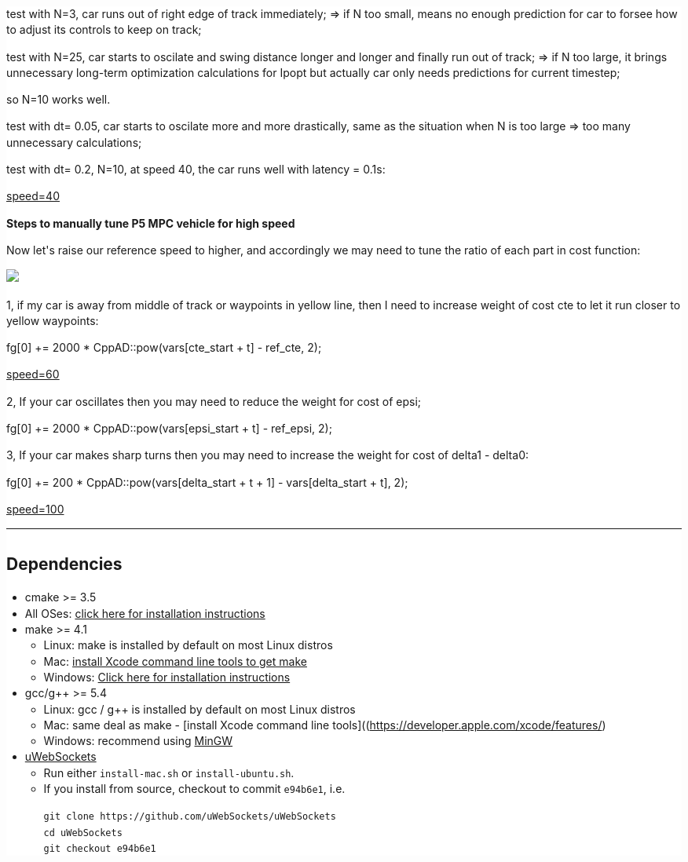 
test with N=3, car runs out of right edge of track immediately; => if N too small, means no enough prediction for car to forsee how to adjust its controls to keep on track;

test with N=25, car starts to oscilate and swing distance longer and longer and finally run out of track; => if N too large,  it brings unnecessary long-term optimization calculations for Ipopt but actually car only needs predictions for current timestep;

so N=10 works well. 

test with dt= 0.05, car starts to oscilate more and more drastically, same as the situation when N is too large => too many unnecessary calculations;

test with dt= 0.2, N=10,  at speed 40, the car runs well with latency = 0.1s:

[speed=40](https://youtu.be/Ff11WI4nHdc)



**Steps to manually tune P5 MPC vehicle for high speed**

Now let's raise our reference speed to higher, and accordingly we may need to tune the ratio of each part in cost function:

![][image15]


1, if my car is away from middle of track or waypoints in yellow line, then I need to increase weight of cost cte to let it run closer to yellow waypoints:

fg[0] += 2000 * CppAD::pow(vars[cte_start + t] - ref_cte, 2);

[speed=60](https://youtu.be/Z77cqOF7eww)



2, If your car oscillates then you may need to reduce the weight for cost of epsi;

fg[0] += 2000 * CppAD::pow(vars[epsi_start + t] - ref_epsi, 2);


3, If your car makes sharp turns then you may need to increase the weight for cost of delta1 - delta0:

fg[0] += 200 * CppAD::pow(vars[delta_start + t + 1] - vars[delta_start + t], 2);



[speed=100](https://youtu.be/KtQPOd1XQ3g)



---

## Dependencies

* cmake >= 3.5
 * All OSes: [click here for installation instructions](https://cmake.org/install/)
* make >= 4.1
  * Linux: make is installed by default on most Linux distros
  * Mac: [install Xcode command line tools to get make](https://developer.apple.com/xcode/features/)
  * Windows: [Click here for installation instructions](http://gnuwin32.sourceforge.net/packages/make.htm)
* gcc/g++ >= 5.4
  * Linux: gcc / g++ is installed by default on most Linux distros
  * Mac: same deal as make - [install Xcode command line tools]((https://developer.apple.com/xcode/features/)
  * Windows: recommend using [MinGW](http://www.mingw.org/)
* [uWebSockets](https://github.com/uWebSockets/uWebSockets)
  * Run either `install-mac.sh` or `install-ubuntu.sh`.
  * If you install from source, checkout to commit `e94b6e1`, i.e.
    ```
    git clone https://github.com/uWebSockets/uWebSockets 
    cd uWebSockets
    git checkout e94b6e1

[//]: # (Image References)
[image1]: ./images/vehicle_model.PNG
[image2]: ./images/errors.PNG
[image3]: ./images/MPC_state.PNG
[image4]: ./images/IPOPT_Solver.PNG
[image5]: ./images/Solver_output_actuators.PNG
[image6]: ./images/cte_epsi.PNG
[image7]: ./images/acturator_constraints.PNG
[image8]: ./images/forces.PNG
[image9]: ./images/racing_angle.PNG
[image10]: ./images/tire_model.PNG
[image11]: ./images/smooth_delta.PNG
[image12]: ./images/smooth_delta_difference.PNG
[image13]: ./images/route_timestep.PNG
[image14]: ./images/Ipopt_vars.PNG
[image15]: ./images/Cost.PNG